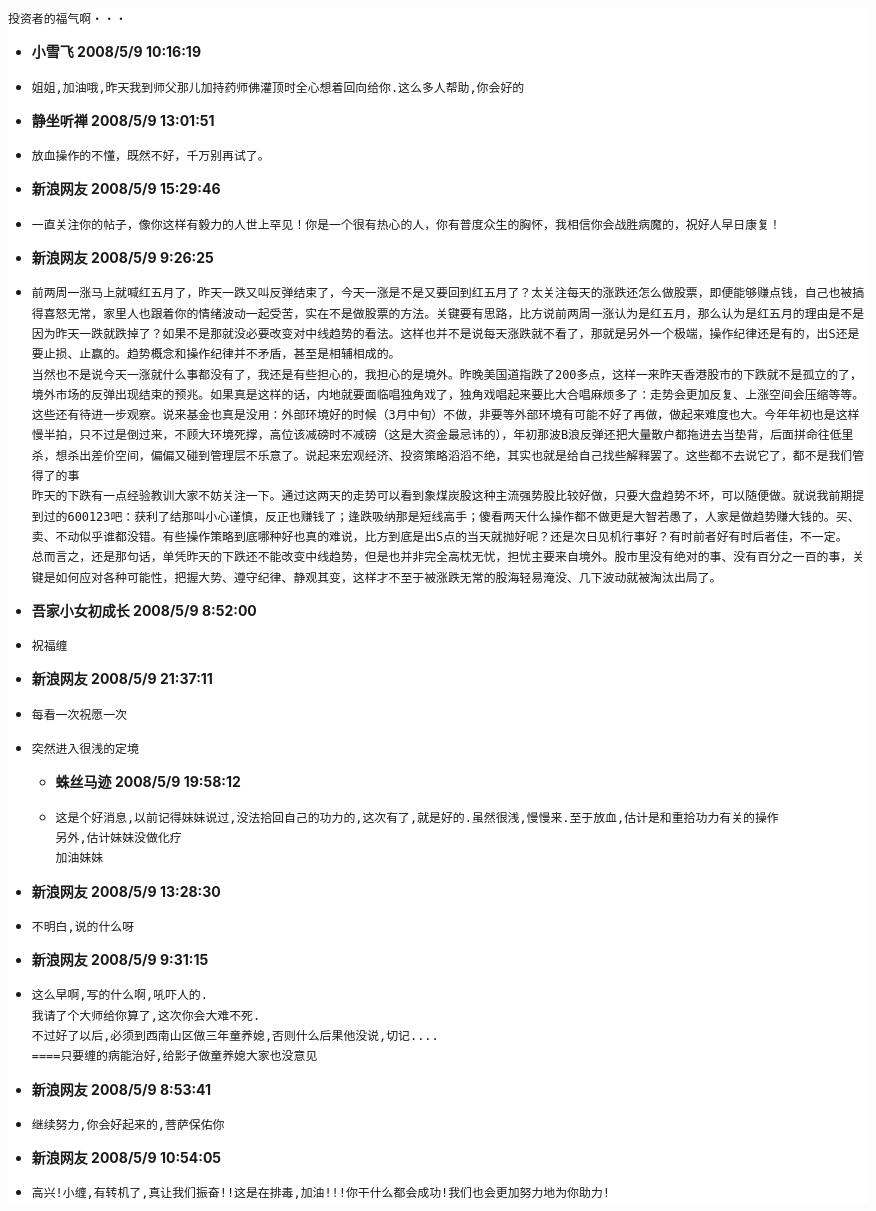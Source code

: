   ```
  投资者的福气啊・・・
  ```
- **小雪飞 2008/5/9 10:16:19**
- ```
  姐姐,加油哦,昨天我到师父那儿加持药师佛灌顶时全心想着回向给你.这么多人帮助,你会好的
  ```
- **静坐听禅 2008/5/9 13:01:51**
- ```
  放血操作的不懂，既然不好，千万别再试了。
  ```
- **新浪网友 2008/5/9 15:29:46**
- ```
  一直关注你的帖子，像你这样有毅力的人世上罕见！你是一个很有热心的人，你有普度众生的胸怀，我相信你会战胜病魔的，祝好人早日康复！
  ```
- **新浪网友 2008/5/9 9:26:25**
- ```
  前两周一涨马上就喊红五月了，昨天一跌又叫反弹结束了，今天一涨是不是又要回到红五月了？太关注每天的涨跌还怎么做股票，即便能够赚点钱，自己也被搞得喜怒无常，家里人也跟着你的情绪波动一起受苦，实在不是做股票的方法。关键要有思路，比方说前两周一涨认为是红五月，那么认为是红五月的理由是不是因为昨天一跌就跌掉了？如果不是那就没必要改变对中线趋势的看法。这样也并不是说每天涨跌就不看了，那就是另外一个极端，操作纪律还是有的，出S还是要止损、止赢的。趋势概念和操作纪律并不矛盾，甚至是相辅相成的。
  当然也不是说今天一涨就什么事都没有了，我还是有些担心的，我担心的是境外。昨晚美国道指跌了200多点，这样一来昨天香港股市的下跌就不是孤立的了，境外市场的反弹出现结束的预兆。如果真是这样的话，内地就要面临唱独角戏了，独角戏唱起来要比大合唱麻烦多了：走势会更加反复、上涨空间会压缩等等。这些还有待进一步观察。说来基金也真是没用：外部环境好的时候（3月中旬）不做，非要等外部环境有可能不好了再做，做起来难度也大。今年年初也是这样慢半拍，只不过是倒过来，不顾大环境死撑，高位该减磅时不减磅（这是大资金最忌讳的），年初那波B浪反弹还把大量散户都拖进去当垫背，后面拼命往低里杀，想杀出差价空间，偏偏又碰到管理层不乐意了。说起来宏观经济、投资策略滔滔不绝，其实也就是给自己找些解释罢了。这些都不去说它了，都不是我们管得了的事
  昨天的下跌有一点经验教训大家不妨关注一下。通过这两天的走势可以看到象煤炭股这种主流强势股比较好做，只要大盘趋势不坏，可以随便做。就说我前期提到过的600123吧：获利了结那叫小心谨慎，反正也赚钱了；逢跌吸纳那是短线高手；傻看两天什么操作都不做更是大智若愚了，人家是做趋势赚大钱的。买、卖、不动似乎谁都没错。有些操作策略到底哪种好也真的难说，比方到底是出S点的当天就抛好呢？还是次日见机行事好？有时前者好有时后者佳，不一定。
  总而言之，还是那句话，单凭昨天的下跌还不能改变中线趋势，但是也并非完全高枕无忧，担忧主要来自境外。股市里没有绝对的事、没有百分之一百的事，关键是如何应对各种可能性，把握大势、遵守纪律、静观其变，这样才不至于被涨跌无常的股海轻易淹没、几下波动就被淘汰出局了。
  ```
- **吾家小女初成长 2008/5/9 8:52:00**
- ```
  祝福缠
  ```
- **新浪网友 2008/5/9 21:37:11**
- ```
  每看一次祝愿一次
  ```
- ```
  突然进入很浅的定境
  ```
   - **蛛丝马迹 2008/5/9 19:58:12**
   - ```
     这是个好消息,以前记得妹妹说过,没法拾回自己的功力的,这次有了,就是好的.虽然很浅,慢慢来.至于放血,估计是和重拾功力有关的操作
     另外,估计妹妹没做化疗
     加油妹妹
     ```
- **新浪网友 2008/5/9 13:28:30**
- ```
  不明白,说的什么呀
  ```
- **新浪网友 2008/5/9 9:31:15**
- ```
  这么早啊,写的什么啊,吼吓人的.
  我请了个大师给你算了,这次你会大难不死.
  不过好了以后,必须到西南山区做三年童养媳,否则什么后果他没说,切记....
  ====只要缠的病能治好,给影子做童养媳大家也没意见
  ```
- **新浪网友 2008/5/9 8:53:41**
- ```
  继续努力,你会好起来的,菩萨保佑你
  ```
- **新浪网友 2008/5/9 10:54:05**
- ```
  高兴!小缠,有转机了,真让我们振奋!!这是在排毒,加油!!!你干什么都会成功!我们也会更加努力地为你助力!
  ```
  ```